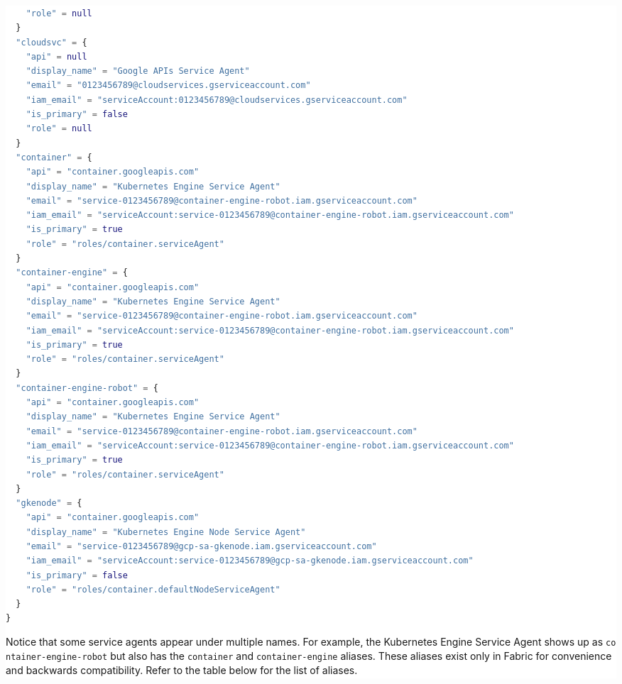 ```tfvars
    "role" = null
  }
  "cloudsvc" = {
    "api" = null
    "display_name" = "Google APIs Service Agent"
    "email" = "0123456789@cloudservices.gserviceaccount.com"
    "iam_email" = "serviceAccount:0123456789@cloudservices.gserviceaccount.com"
    "is_primary" = false
    "role" = null
  }
  "container" = {
    "api" = "container.googleapis.com"
    "display_name" = "Kubernetes Engine Service Agent"
    "email" = "service-0123456789@container-engine-robot.iam.gserviceaccount.com"
    "iam_email" = "serviceAccount:service-0123456789@container-engine-robot.iam.gserviceaccount.com"
    "is_primary" = true
    "role" = "roles/container.serviceAgent"
  }
  "container-engine" = {
    "api" = "container.googleapis.com"
    "display_name" = "Kubernetes Engine Service Agent"
    "email" = "service-0123456789@container-engine-robot.iam.gserviceaccount.com"
    "iam_email" = "serviceAccount:service-0123456789@container-engine-robot.iam.gserviceaccount.com"
    "is_primary" = true
    "role" = "roles/container.serviceAgent"
  }
  "container-engine-robot" = {
    "api" = "container.googleapis.com"
    "display_name" = "Kubernetes Engine Service Agent"
    "email" = "service-0123456789@container-engine-robot.iam.gserviceaccount.com"
    "iam_email" = "serviceAccount:service-0123456789@container-engine-robot.iam.gserviceaccount.com"
    "is_primary" = true
    "role" = "roles/container.serviceAgent"
  }
  "gkenode" = {
    "api" = "container.googleapis.com"
    "display_name" = "Kubernetes Engine Node Service Agent"
    "email" = "service-0123456789@gcp-sa-gkenode.iam.gserviceaccount.com"
    "iam_email" = "serviceAccount:service-0123456789@gcp-sa-gkenode.iam.gserviceaccount.com"
    "is_primary" = false
    "role" = "roles/container.defaultNodeServiceAgent"
  }
}
```

Notice that some service agents appear under multiple names. For example, the Kubernetes Engine Service Agent shows up as `container-engine-robot` but also has the `container` and `container-engine` aliases. These aliases exist only in Fabric for convenience and backwards compatibility. Refer to the table below for the list of aliases.

